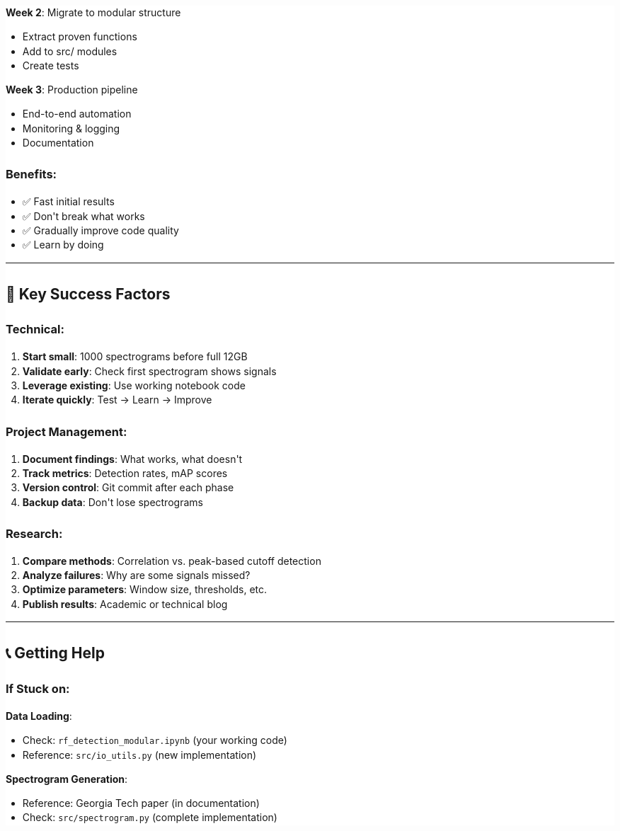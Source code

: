 **Week 2**: Migrate to modular structure
- Extract proven functions
- Add to src/ modules
- Create tests

**Week 3**: Production pipeline
- End-to-end automation
- Monitoring & logging
- Documentation

### Benefits:
- ✅ Fast initial results
- ✅ Don't break what works
- ✅ Gradually improve code quality
- ✅ Learn by doing

---

## 🎯 Key Success Factors

### Technical:
1. **Start small**: 1000 spectrograms before full 12GB
2. **Validate early**: Check first spectrogram shows signals
3. **Leverage existing**: Use working notebook code
4. **Iterate quickly**: Test → Learn → Improve

### Project Management:
1. **Document findings**: What works, what doesn't
2. **Track metrics**: Detection rates, mAP scores
3. **Version control**: Git commit after each phase
4. **Backup data**: Don't lose spectrograms

### Research:
1. **Compare methods**: Correlation vs. peak-based cutoff detection
2. **Analyze failures**: Why are some signals missed?
3. **Optimize parameters**: Window size, thresholds, etc.
4. **Publish results**: Academic or technical blog

---

## 📞 Getting Help

### If Stuck on:

**Data Loading**:
- Check: `rf_detection_modular.ipynb` (your working code)
- Reference: `src/io_utils.py` (new implementation)

**Spectrogram Generation**:
- Reference: Georgia Tech paper (in documentation)
- Check: `src/spectrogram.py` (complete implementation)
